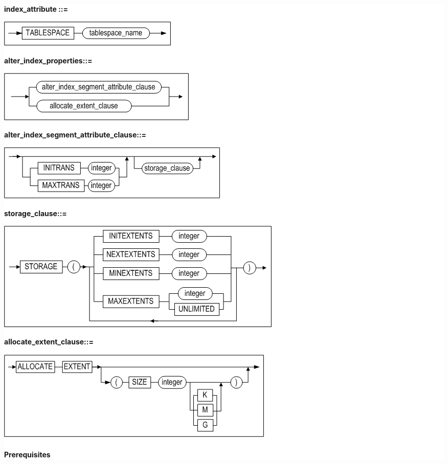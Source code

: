 **index_attribute ::=**

![image43_index_attribute](media/SQL/image43_index_attribute.gif)

**alter_index_properties::=**

![image44_alter_index](media/SQL/image44_alter_index.gif)

**alter_index_segment_attribute_clause::=**

![image45_alter_index_segment](media/SQL/image45_alter_index_segment.gif)

**storage_clause::=**

![storage_clause](media/SQL/storage_clause.gif)

**allocate_extent_clause::=**

![image47_allocate_extent_clause](media/SQL/image47_allocate_extent_clause.gif)

#### Prerequisites
